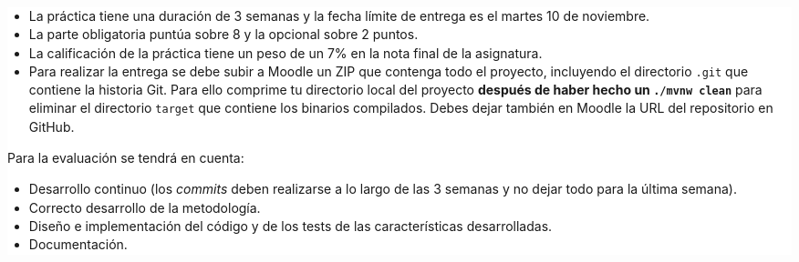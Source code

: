 - La práctica tiene una duración de 3 semanas y la fecha límite de
  entrega es el martes 10 de noviembre.
- La parte obligatoria puntúa sobre 8 y la opcional sobre 2 puntos.
- La calificación de la práctica tiene un peso de un 7% en la nota
  final de la asignatura. 
- Para realizar la entrega se debe subir a Moodle un ZIP que contenga
  todo el proyecto, incluyendo el directorio `.git` que contiene la
  historia Git. Para ello comprime tu directorio local del proyecto
  **después de haber hecho un `./mvnw clean`** para eliminar el
  directorio `target` que contiene los binarios compilados. Debes
  dejar también en Moodle la URL del repositorio en GitHub.

Para la evaluación se tendrá en cuenta:

- Desarrollo continuo (los _commits_ deben realizarse a lo largo de
  las 3 semanas y no dejar todo para la última semana).
- Correcto desarrollo de la metodología.
- Diseño e implementación del código y de los tests de las
  características desarrolladas.
- Documentación.
